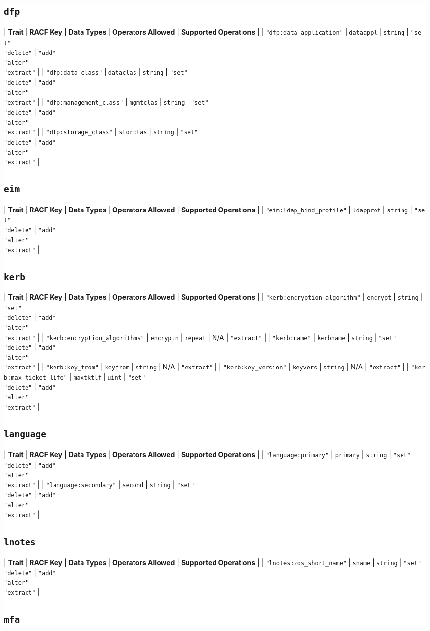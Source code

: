 ## `dfp`

| **Trait** | **RACF Key** | **Data Types** | **Operators Allowed** | **Supported Operations** |
| `"dfp:data_application"` | `dataappl` | `string` | `"set"`<br>`"delete"` | `"add"`<br>`"alter"`<br>`"extract"` |
| `"dfp:data_class"` | `dataclas` | `string` | `"set"`<br>`"delete"` | `"add"`<br>`"alter"`<br>`"extract"` |
| `"dfp:management_class"` | `mgmtclas` | `string` | `"set"`<br>`"delete"` | `"add"`<br>`"alter"`<br>`"extract"` |
| `"dfp:storage_class"` | `storclas` | `string` | `"set"`<br>`"delete"` | `"add"`<br>`"alter"`<br>`"extract"` |

## `eim`

| **Trait** | **RACF Key** | **Data Types** | **Operators Allowed** | **Supported Operations** |
| `"eim:ldap_bind_profile"` | `ldapprof` | `string` | `"set"`<br>`"delete"` | `"add"`<br>`"alter"`<br>`"extract"` |

## `kerb`

| **Trait** | **RACF Key** | **Data Types** | **Operators Allowed** | **Supported Operations** |
| `"kerb:encryption_algorithm"` | `encrypt` | `string` | `"set"`<br>`"delete"` | `"add"`<br>`"alter"`<br>`"extract"` |
| `"kerb:encryption_algorithms"` | `encryptn` | `repeat` | N/A | `"extract"` |
| `"kerb:name"` | `kerbname` | `string` | `"set"`<br>`"delete"` | `"add"`<br>`"alter"`<br>`"extract"` |
| `"kerb:key_from"` | `keyfrom` | `string` | N/A | `"extract"` |
| `"kerb:key_version"` | `keyvers` | `string` | N/A | `"extract"` |
| `"kerb:max_ticket_life"` | `maxtktlf` | `uint` | `"set"`<br>`"delete"` | `"add"`<br>`"alter"`<br>`"extract"` |

## `language`

| **Trait** | **RACF Key** | **Data Types** | **Operators Allowed** | **Supported Operations** |
| `"language:primary"` | `primary` | `string` | `"set"`<br>`"delete"` | `"add"`<br>`"alter"`<br>`"extract"` |
| `"language:secondary"` | `second` | `string` | `"set"`<br>`"delete"` | `"add"`<br>`"alter"`<br>`"extract"` |

## `lnotes`

| **Trait** | **RACF Key** | **Data Types** | **Operators Allowed** | **Supported Operations** |
| `"lnotes:zos_short_name"` | `sname` | `string` | `"set"`<br>`"delete"` | `"add"`<br>`"alter"`<br>`"extract"` |

## `mfa`
